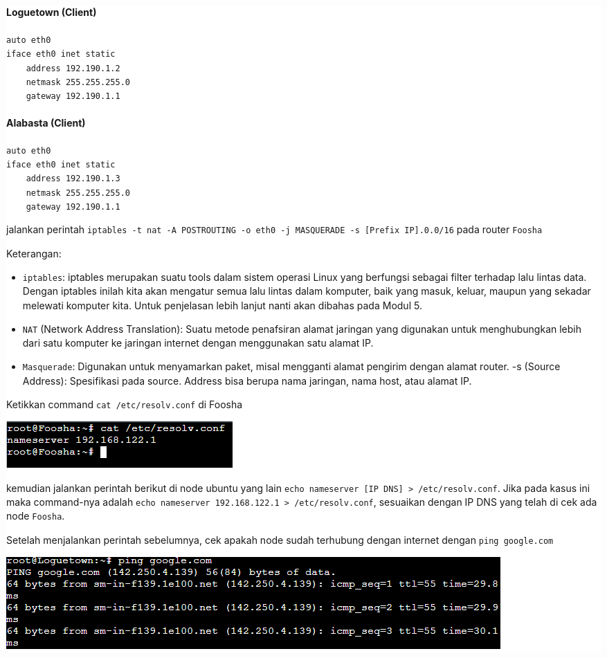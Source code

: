 #### Loguetown (Client)

```
auto eth0
iface eth0 inet static
	address 192.190.1.2
	netmask 255.255.255.0
	gateway 192.190.1.1
```

#### Alabasta (Client)

```
auto eth0
iface eth0 inet static
	address 192.190.1.3
	netmask 255.255.255.0
	gateway 192.190.1.1
```

jalankan perintah `iptables -t nat -A POSTROUTING -o eth0 -j MASQUERADE -s [Prefix IP].0.0/16` pada router `Foosha`

Keterangan:

- `iptables`: iptables merupakan suatu tools dalam sistem operasi Linux yang berfungsi sebagai filter terhadap lalu lintas data. Dengan iptables inilah kita akan mengatur semua lalu lintas dalam komputer, baik yang masuk, keluar, maupun yang sekadar melewati komputer kita. Untuk penjelasan lebih lanjut nanti akan dibahas pada Modul 5.

- `NAT` (Network Address Translation): Suatu metode penafsiran alamat jaringan yang digunakan untuk menghubungkan lebih dari satu komputer ke jaringan internet dengan menggunakan satu alamat IP.

- `Masquerade`: Digunakan untuk menyamarkan paket, misal mengganti alamat pengirim dengan alamat router.
  -s (Source Address): Spesifikasi pada source. Address bisa berupa nama jaringan, nama host, atau alamat IP.

Ketikkan command `cat /etc/resolv.conf` di Foosha

![img](./image/1a.png)

kemudian jalankan perintah berikut di node ubuntu yang lain `echo nameserver [IP DNS] > /etc/resolv.conf`. Jika pada kasus ini maka command-nya adalah `echo nameserver 192.168.122.1 > /etc/resolv.conf`, sesuaikan dengan IP DNS yang telah di cek ada node `Foosha`.

Setelah menjalankan perintah sebelumnya, cek apakah node sudah terhubung dengan internet dengan `ping google.com`

![img](./image/1b.png)
